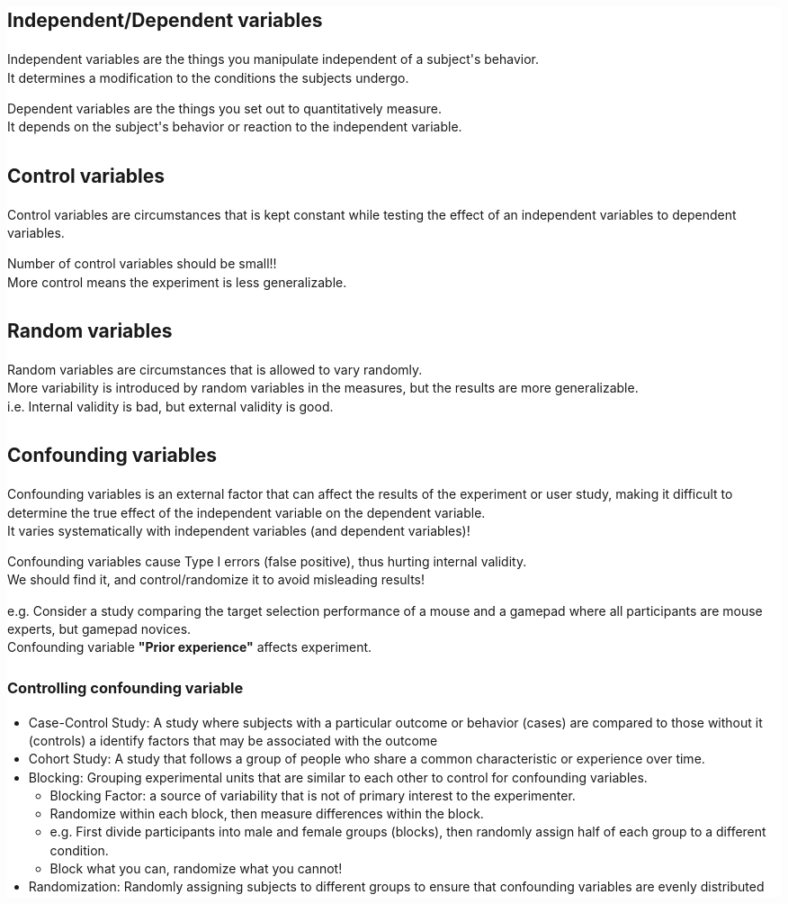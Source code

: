 ## Independent/Dependent variables

Independent variables are the things you manipulate independent of a subject's behavior.  
It determines a modification to the conditions the subjects undergo.

Dependent variables are the things you set out to quantitatively measure.  
It depends on the subject's behavior or reaction to the independent variable.

## Control variables

Control variables are circumstances that is kept constant while testing the effect of an independent variables to dependent variables.

Number of control variables should be small!!  
More control means the experiment is less generalizable.

## Random variables

Random variables are circumstances that is allowed to vary randomly.  
More variability is introduced by random variables in the measures, but the results are more generalizable.  
i.e. Internal validity is bad, but external validity is good.

## Confounding variables

Confounding variables is an external factor that can affect the results of the experiment or user study, making it difficult to determine the true effect of the independent variable on the dependent variable.  
It varies systematically with independent variables (and dependent variables)!

Confounding variables cause Type I errors (false positive), thus hurting internal validity.  
We should find it, and control/randomize it to avoid misleading results!

e.g. Consider a study comparing the target selection performance of a mouse and a gamepad where all participants are mouse experts, but gamepad novices.  
Confounding variable **"Prior experience"** affects experiment.

### Controlling confounding variable

- Case-Control Study: A study where subjects with a particular outcome or behavior (cases) are compared to those without it (controls) a identify factors that may be associated with the outcome
- Cohort Study: A study that follows a group of people who share a common characteristic or experience over time.
- Blocking: Grouping experimental units that are similar to each other to control for confounding variables.
  - Blocking Factor: a source of variability that is not of primary interest to the experimenter.
  - Randomize within each block, then measure differences within the block.
  - e.g. First divide participants into male and female groups (blocks), then randomly assign half of each group to a different condition.
  - Block what you can, randomize what you cannot!
- Randomization: Randomly assigning subjects to different groups to ensure that confounding variables are evenly distributed
